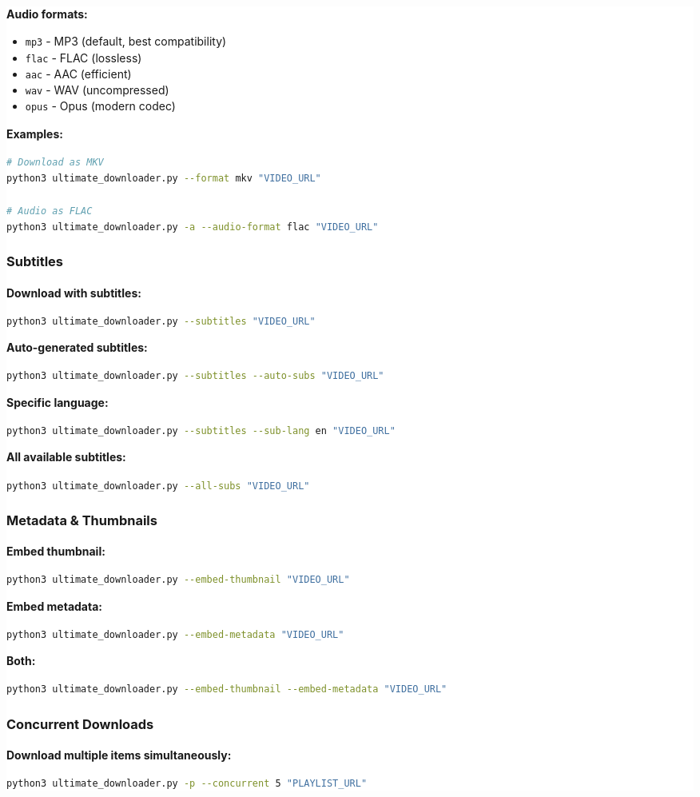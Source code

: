 **Audio formats:**
- `mp3` - MP3 (default, best compatibility)
- `flac` - FLAC (lossless)
- `aac` - AAC (efficient)
- `wav` - WAV (uncompressed)
- `opus` - Opus (modern codec)

**Examples:**
```bash
# Download as MKV
python3 ultimate_downloader.py --format mkv "VIDEO_URL"

# Audio as FLAC
python3 ultimate_downloader.py -a --audio-format flac "VIDEO_URL"
```

### Subtitles

**Download with subtitles:**
```bash
python3 ultimate_downloader.py --subtitles "VIDEO_URL"
```

**Auto-generated subtitles:**
```bash
python3 ultimate_downloader.py --subtitles --auto-subs "VIDEO_URL"
```

**Specific language:**
```bash
python3 ultimate_downloader.py --subtitles --sub-lang en "VIDEO_URL"
```

**All available subtitles:**
```bash
python3 ultimate_downloader.py --all-subs "VIDEO_URL"
```

### Metadata & Thumbnails

**Embed thumbnail:**
```bash
python3 ultimate_downloader.py --embed-thumbnail "VIDEO_URL"
```

**Embed metadata:**
```bash
python3 ultimate_downloader.py --embed-metadata "VIDEO_URL"
```

**Both:**
```bash
python3 ultimate_downloader.py --embed-thumbnail --embed-metadata "VIDEO_URL"
```

### Concurrent Downloads

**Download multiple items simultaneously:**
```bash
python3 ultimate_downloader.py -p --concurrent 5 "PLAYLIST_URL"
```
